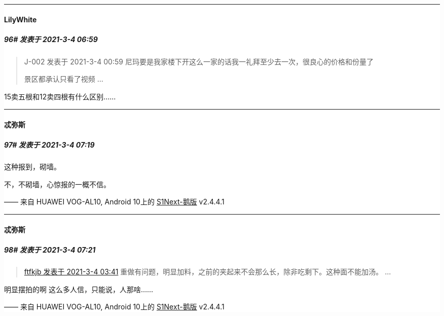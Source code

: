





*****

####  LilyWhite  
##### 96#       发表于 2021-3-4 06:59



<blockquote>J-002 发表于 2021-3-4 00:59
尼玛要是我家楼下开这么一家的话我一礼拜至少去一次，很良心的价格和份量了


景区都承认只看了视频 ...</blockquote>
15卖五根和12卖四根有什么区别……







*****

####  忒弥斯  
##### 97#       发表于 2021-3-4 07:19




这种报到，砌墙。

不，不砌墙，心惊报的一概不信。

—— 来自 HUAWEI VOG-AL10, Android 10上的 [S1Next-鹅版](https://github.com/ykrank/S1-Next/releases) v2.4.4.1







*****

####  忒弥斯  
##### 98#       发表于 2021-3-4 07:21



<blockquote><a href="httphttps://bbs.saraba1st.com/2b/forum.php?mod=redirect&amp;goto=findpost&amp;pid=50504239&amp;ptid=1991053" target="_blank">ftfkjb 发表于 2021-3-4 03:41</a>
重做有问题，明显加料，之前的夹起来不会那么长，除非吃剩下。这种面不能加汤。 ...</blockquote>
明显摆拍的啊
这么多人信，只能说，人那啥……

—— 来自 HUAWEI VOG-AL10, Android 10上的 [S1Next-鹅版](https://github.com/ykrank/S1-Next/releases) v2.4.4.1





